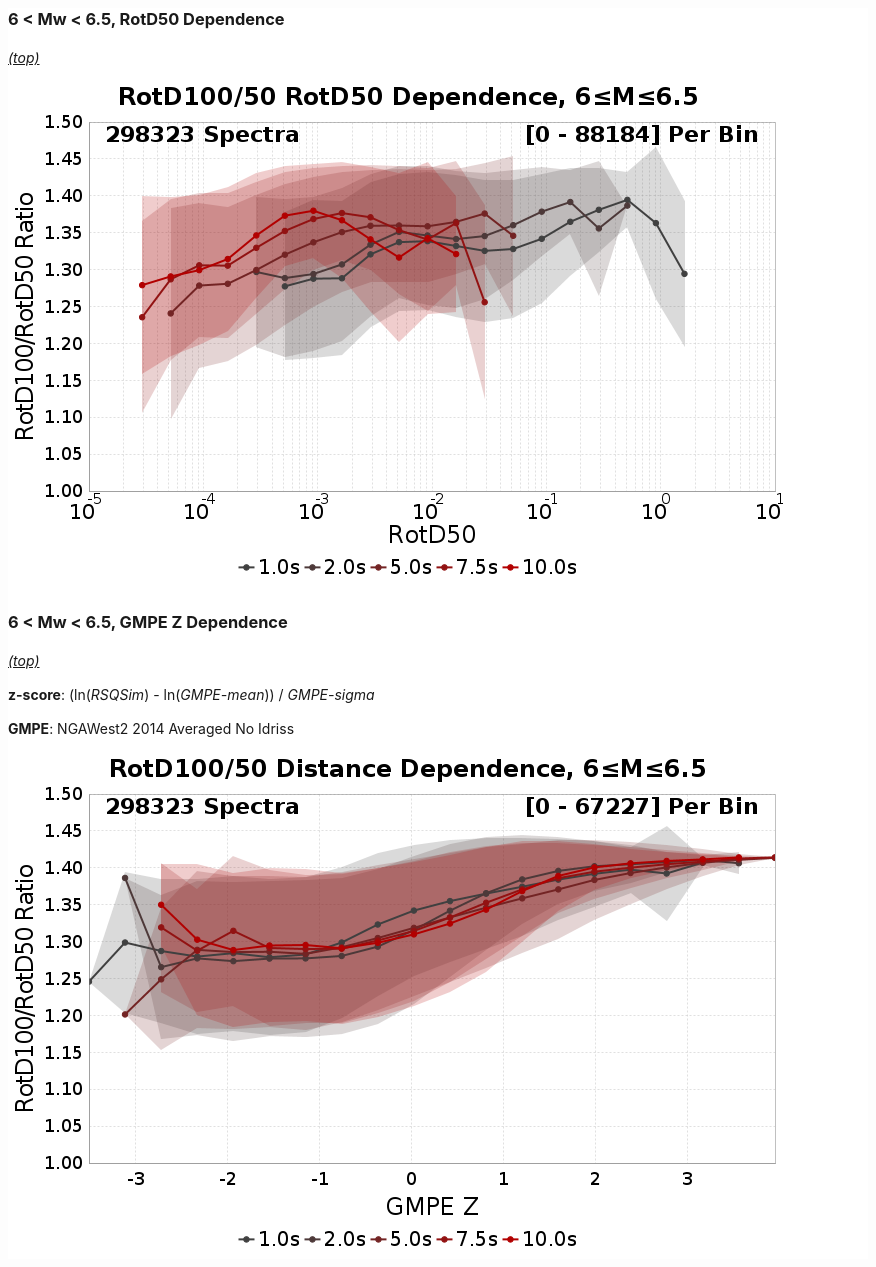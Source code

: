 ### 6 < Mw < 6.5, RotD50 Dependence
*[(top)](#table-of-contents)*

![RotD Ratio](resources/rot_d_ratio_mag_6_6.5_amplitude_dependence.png)

### 6 < Mw < 6.5, GMPE Z Dependence
*[(top)](#table-of-contents)*

**z-score**: (ln(*RSQSim*) - ln(*GMPE-mean*)) / *GMPE-sigma*

**GMPE**: NGAWest2 2014 Averaged No Idriss

![RotD Ratio](resources/rot_d_ratio_mag_6_6.5_z_dependence.png)
